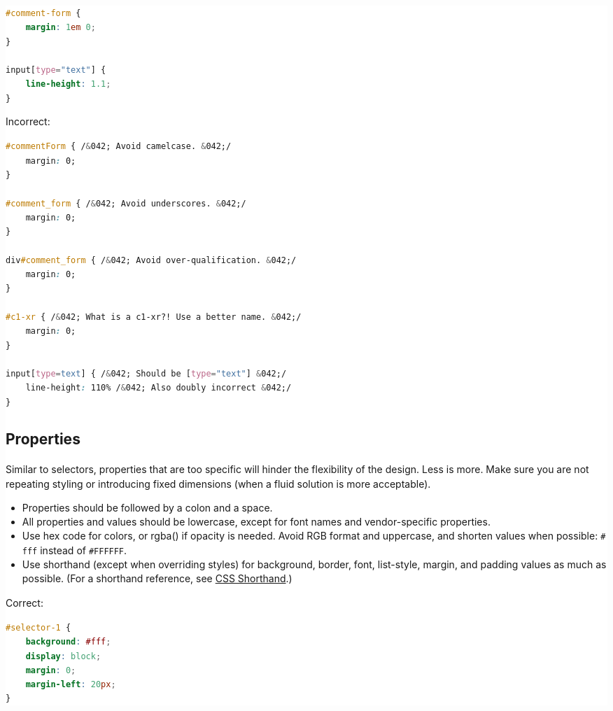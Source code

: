 ```css
#comment-form {
	margin: 1em 0;
}

input[type="text"] {
	line-height: 1.1;
}
```

Incorrect:

```css
#commentForm { /&042; Avoid camelcase. &042;/
	margin: 0;
}

#comment_form { /&042; Avoid underscores. &042;/
	margin: 0;
}

div#comment_form { /&042; Avoid over-qualification. &042;/
	margin: 0;
}

#c1-xr { /&042; What is a c1-xr?! Use a better name. &042;/
	margin: 0;
}

input[type=text] { /&042; Should be [type="text"] &042;/
	line-height: 110% /&042; Also doubly incorrect &042;/
}
```

<h2>Properties</h2>
Similar to selectors, properties that are too specific will hinder the flexibility of the design. Less is more. Make sure you are not repeating styling or introducing fixed dimensions (when a fluid solution is more acceptable).
<ul>
 	<li>Properties should be followed by a colon and a space.</li>
 	<li>All properties and values should be lowercase, except for font names and vendor-specific properties.</li>
 	<li>Use hex code for colors, or rgba() if opacity is needed. Avoid RGB format and uppercase, and shorten values when possible: <code>#fff</code> instead of <code>#FFFFFF</code>.</li>
 	<li>Use shorthand (except when overriding styles) for background, border, font, list-style, margin, and padding values as much as possible. (For a shorthand reference, see <a href="https://codex.wordpress.org/CSS_Shorthand">CSS Shorthand</a>.)</li>
</ul>
Correct:

```css
#selector-1 {
	background: #fff;
	display: block;
	margin: 0;
	margin-left: 20px;
}
```
